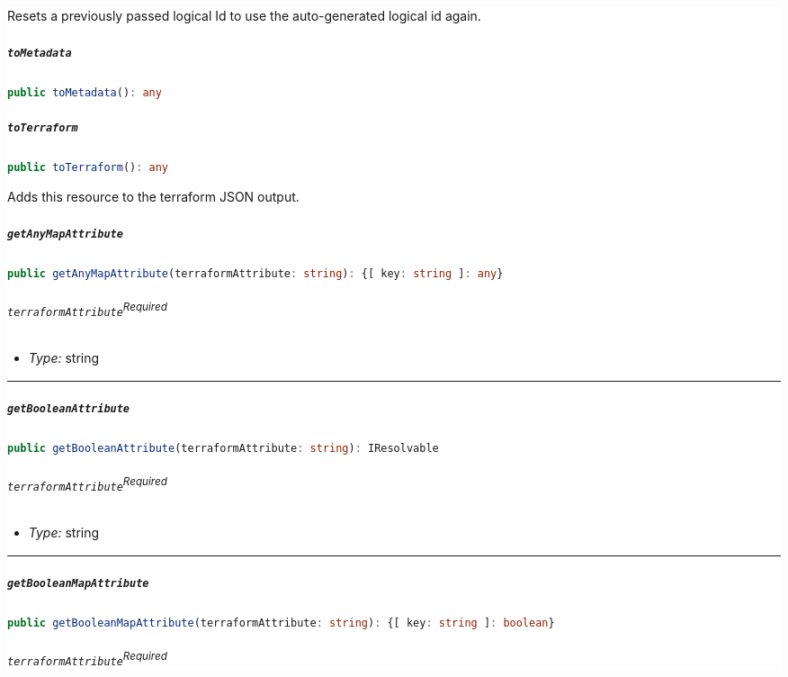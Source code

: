 Resets a previously passed logical Id to use the auto-generated logical id again.

##### `toMetadata` <a name="toMetadata" id="@cdktf/provider-cloudflare.pageRule.PageRule.toMetadata"></a>

```typescript
public toMetadata(): any
```

##### `toTerraform` <a name="toTerraform" id="@cdktf/provider-cloudflare.pageRule.PageRule.toTerraform"></a>

```typescript
public toTerraform(): any
```

Adds this resource to the terraform JSON output.

##### `getAnyMapAttribute` <a name="getAnyMapAttribute" id="@cdktf/provider-cloudflare.pageRule.PageRule.getAnyMapAttribute"></a>

```typescript
public getAnyMapAttribute(terraformAttribute: string): {[ key: string ]: any}
```

###### `terraformAttribute`<sup>Required</sup> <a name="terraformAttribute" id="@cdktf/provider-cloudflare.pageRule.PageRule.getAnyMapAttribute.parameter.terraformAttribute"></a>

- *Type:* string

---

##### `getBooleanAttribute` <a name="getBooleanAttribute" id="@cdktf/provider-cloudflare.pageRule.PageRule.getBooleanAttribute"></a>

```typescript
public getBooleanAttribute(terraformAttribute: string): IResolvable
```

###### `terraformAttribute`<sup>Required</sup> <a name="terraformAttribute" id="@cdktf/provider-cloudflare.pageRule.PageRule.getBooleanAttribute.parameter.terraformAttribute"></a>

- *Type:* string

---

##### `getBooleanMapAttribute` <a name="getBooleanMapAttribute" id="@cdktf/provider-cloudflare.pageRule.PageRule.getBooleanMapAttribute"></a>

```typescript
public getBooleanMapAttribute(terraformAttribute: string): {[ key: string ]: boolean}
```

###### `terraformAttribute`<sup>Required</sup> <a name="terraformAttribute" id="@cdktf/provider-cloudflare.pageRule.PageRule.getBooleanMapAttribute.parameter.terraformAttribute"></a>
